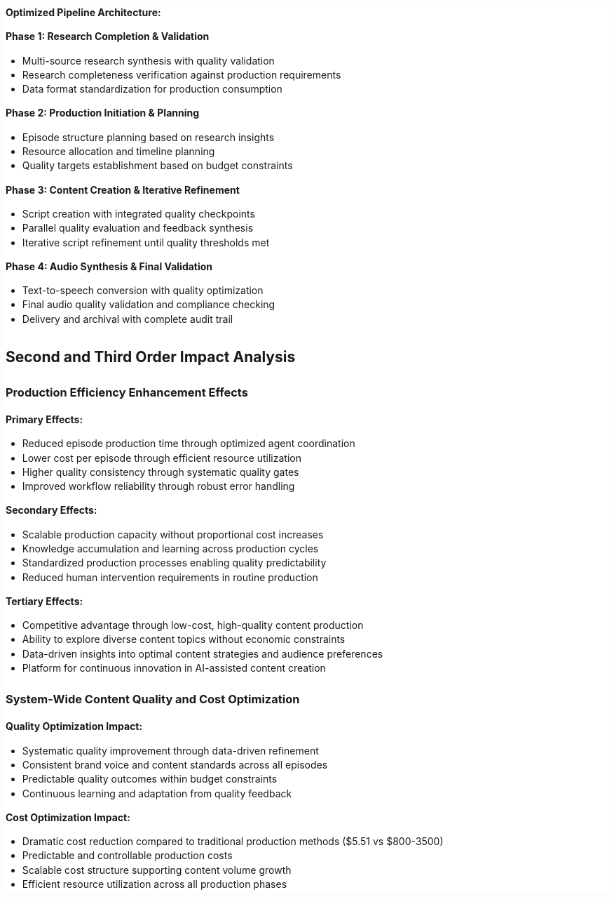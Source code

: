 **Optimized Pipeline Architecture:**

**Phase 1: Research Completion & Validation**
- Multi-source research synthesis with quality validation
- Research completeness verification against production requirements
- Data format standardization for production consumption

**Phase 2: Production Initiation & Planning**
- Episode structure planning based on research insights
- Resource allocation and timeline planning
- Quality targets establishment based on budget constraints

**Phase 3: Content Creation & Iterative Refinement**
- Script creation with integrated quality checkpoints
- Parallel quality evaluation and feedback synthesis
- Iterative script refinement until quality thresholds met

**Phase 4: Audio Synthesis & Final Validation**
- Text-to-speech conversion with quality optimization
- Final audio quality validation and compliance checking
- Delivery and archival with complete audit trail

## Second and Third Order Impact Analysis

### Production Efficiency Enhancement Effects

**Primary Effects:**
- Reduced episode production time through optimized agent coordination
- Lower cost per episode through efficient resource utilization
- Higher quality consistency through systematic quality gates
- Improved workflow reliability through robust error handling

**Secondary Effects:**
- Scalable production capacity without proportional cost increases
- Knowledge accumulation and learning across production cycles
- Standardized production processes enabling quality predictability
- Reduced human intervention requirements in routine production

**Tertiary Effects:**
- Competitive advantage through low-cost, high-quality content production
- Ability to explore diverse content topics without economic constraints
- Data-driven insights into optimal content strategies and audience preferences
- Platform for continuous innovation in AI-assisted content creation

### System-Wide Content Quality and Cost Optimization

**Quality Optimization Impact:**
- Systematic quality improvement through data-driven refinement
- Consistent brand voice and content standards across all episodes
- Predictable quality outcomes within budget constraints
- Continuous learning and adaptation from quality feedback

**Cost Optimization Impact:**
- Dramatic cost reduction compared to traditional production methods ($5.51 vs $800-3500)
- Predictable and controllable production costs
- Scalable cost structure supporting content volume growth
- Efficient resource utilization across all production phases
